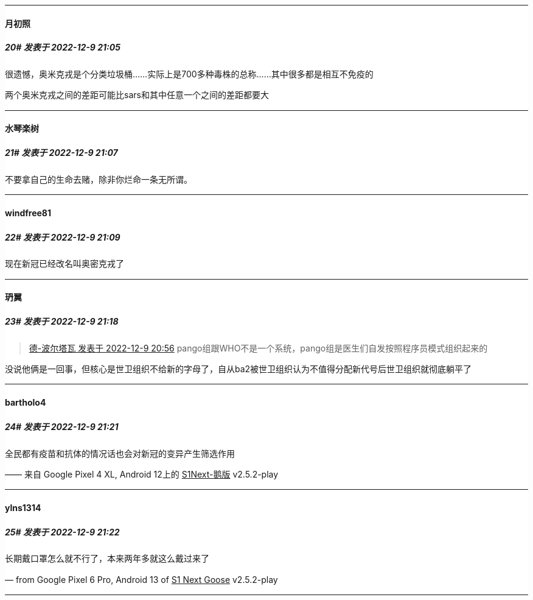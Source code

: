 *****

####  月初照  
##### 20#       发表于 2022-12-9 21:05

很遗憾，奥米克戎是个分类垃圾桶……实际上是700多种毒株的总称……其中很多都是相互不免疫的

两个奥米克戎之间的差距可能比sars和其中任意一个之间的差距都要大

*****

####  水琴楽树  
##### 21#       发表于 2022-12-9 21:07

不要拿自己的生命去赌，除非你烂命一条无所谓。

*****

####  windfree81  
##### 22#       发表于 2022-12-9 21:09

现在新冠已经改名叫奥密克戎了

*****

####  玬翼  
##### 23#       发表于 2022-12-9 21:18

<blockquote><a href="httphttps://bbs.saraba1st.com/2b/forum.php?mod=redirect&amp;goto=findpost&amp;pid=58855194&amp;ptid=2109177" target="_blank">德-波尔塔瓦 发表于 2022-12-9 20:56</a>
pango组跟WHO不是一个系统，pango组是医生们自发按照程序员模式组织起来的</blockquote>
没说他俩是一回事，但核心是世卫组织不给新的字母了，自从ba2被世卫组织认为不值得分配新代号后世卫组织就彻底躺平了

*****

####  bartholo4  
##### 24#       发表于 2022-12-9 21:21

全民都有疫苗和抗体的情况话也会对新冠的变异产生筛选作用

—— 来自 Google Pixel 4 XL, Android 12上的 [S1Next-鹅版](https://github.com/ykrank/S1-Next/releases) v2.5.2-play

*****

####  ylns1314  
##### 25#       发表于 2022-12-9 21:22

长期戴口罩怎么就不行了，本来两年多就这么戴过来了

— from Google Pixel 6 Pro, Android 13 of [S1 Next Goose](https://pan.baidu.com/s/1mi43uRm) v2.5.2-play

*****
